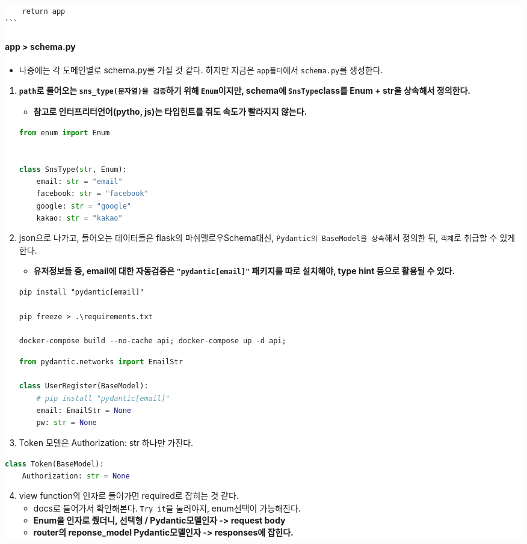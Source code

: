         return app
    ```
#### app > schema.py
- 나중에는 각 도메인별로 schema.py를 가질 것 같다. 하지만 지금은 `app폴더`에서 `schema.py`를 생성한다.

1. **`path`로 들어오는 `sns_type(문자열)을 검증`하기 위해 `Enum`이지만, schema에 `SnsType`class를 Enum + str을 상속해서 정의한다.**
    - **참고로 인터프리터언어(pytho, js)는 타입힌트를 줘도 속도가 빨라지지 않는다.**
    ```python
    from enum import Enum
    
    
    class SnsType(str, Enum):
        email: str = "email"
        facebook: str = "facebook"
        google: str = "google"
        kakao: str = "kakao"
    ```
2. json으로 나가고, 들어오는 데이터들은 flask의 마쉬멜로우Schema대신, `Pydantic의 BaseModel을 상속`해서 정의한 뒤, `객체`로 취급할 수 있게 한다.
    - **유저정보들 중, email에 대한 자동검증은 `"pydantic[email]"` 패키지를 따로 설치해야, type hint 등으로 활용될 수 있다.**
    ```shell
    pip install "pydantic[email]"
    
    pip freeze > .\requirements.txt
    
    docker-compose build --no-cache api; docker-compose up -d api;
    ```
    ```python
    from pydantic.networks import EmailStr
    
    class UserRegister(BaseModel):
        # pip install "pydantic[email]"
        email: EmailStr = None
        pw: str = None
    ```

3. Token 모델은 Authorization: str 하나만 가진다.
```python
class Token(BaseModel):
    Authorization: str = None

```
4. view function의 인자로 들어가면 required로 잡히는 것 같다.
    - docs로 들어가서 확인해본다. `Try it`을 눌러야지, enum선택이 가능해진다.
    - **Enum을 인자로 줬더니, 선택형 / Pydantic모델인자 -> request body**
    - **router의 reponse_model Pydantic모델인자 -> responses에 잡힌다.**